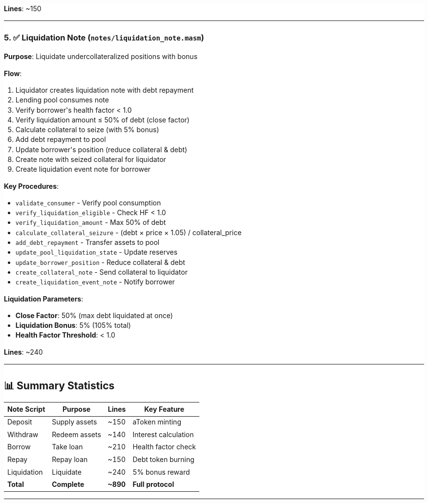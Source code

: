 **Lines**: ~150

---

### 5. ✅ Liquidation Note (`notes/liquidation_note.masm`)
**Purpose**: Liquidate undercollateralized positions with bonus

**Flow**:
1. Liquidator creates liquidation note with debt repayment
2. Lending pool consumes note
3. Verify borrower's health factor < 1.0
4. Verify liquidation amount ≤ 50% of debt (close factor)
5. Calculate collateral to seize (with 5% bonus)
6. Add debt repayment to pool
7. Update borrower's position (reduce collateral & debt)
8. Create note with seized collateral for liquidator
9. Create liquidation event note for borrower

**Key Procedures**:
- `validate_consumer` - Verify pool consumption
- `verify_liquidation_eligible` - Check HF < 1.0
- `verify_liquidation_amount` - Max 50% of debt
- `calculate_collateral_seizure` - (debt × price × 1.05) / collateral_price
- `add_debt_repayment` - Transfer assets to pool
- `update_pool_liquidation_state` - Update reserves
- `update_borrower_position` - Reduce collateral & debt
- `create_collateral_note` - Send collateral to liquidator
- `create_liquidation_event_note` - Notify borrower

**Liquidation Parameters**:
- **Close Factor**: 50% (max debt liquidated at once)
- **Liquidation Bonus**: 5% (105% total)
- **Health Factor Threshold**: < 1.0

**Lines**: ~240

---

## 📊 Summary Statistics

| Note Script | Purpose | Lines | Key Feature |
|-------------|---------|-------|-------------|
| Deposit | Supply assets | ~150 | aToken minting |
| Withdraw | Redeem assets | ~140 | Interest calculation |
| Borrow | Take loan | ~210 | Health factor check |
| Repay | Repay loan | ~150 | Debt token burning |
| Liquidation | Liquidate | ~240 | 5% bonus reward |
| **Total** | **Complete** | **~890** | **Full protocol** |

---